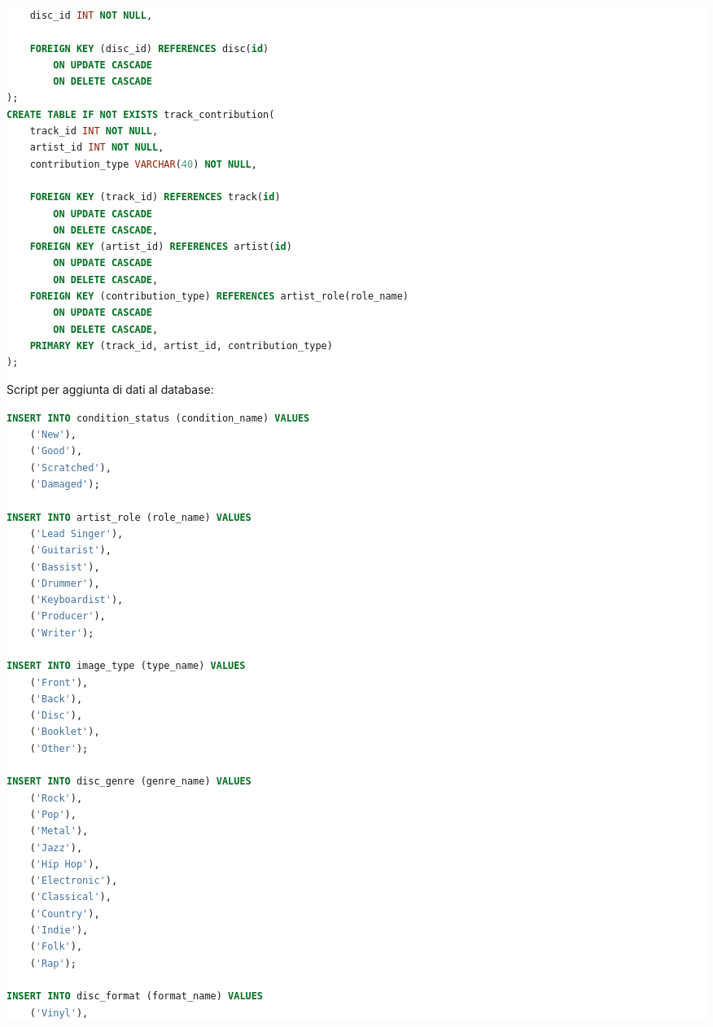 ```sql
	disc_id INT NOT NULL,
	
    FOREIGN KEY (disc_id) REFERENCES disc(id)
		ON UPDATE CASCADE
        ON DELETE CASCADE
);
CREATE TABLE IF NOT EXISTS track_contribution(
	track_id INT NOT NULL,
	artist_id INT NOT NULL,
    contribution_type VARCHAR(40) NOT NULL,

	FOREIGN KEY (track_id) REFERENCES track(id)
		ON UPDATE CASCADE
        ON DELETE CASCADE,
    FOREIGN KEY (artist_id) REFERENCES artist(id)        
		ON UPDATE CASCADE
		ON DELETE CASCADE,
	FOREIGN KEY (contribution_type) REFERENCES artist_role(role_name)
		ON UPDATE CASCADE
        ON DELETE CASCADE,
	PRIMARY KEY (track_id, artist_id, contribution_type)
);
```

Script per aggiunta di dati al database:

```sql
INSERT INTO condition_status (condition_name) VALUES
    ('New'),
    ('Good'),
    ('Scratched'),
    ('Damaged');

INSERT INTO artist_role (role_name) VALUES
    ('Lead Singer'),
    ('Guitarist'),
    ('Bassist'),
    ('Drummer'),
    ('Keyboardist'),
    ('Producer'),
    ('Writer');
    
INSERT INTO image_type (type_name) VALUES
    ('Front'),
    ('Back'),
    ('Disc'),
    ('Booklet'),
    ('Other');

INSERT INTO disc_genre (genre_name) VALUES
    ('Rock'),
    ('Pop'),
    ('Metal'),
    ('Jazz'),
    ('Hip Hop'),
    ('Electronic'),
    ('Classical'),
    ('Country'),
    ('Indie'),
    ('Folk'),
    ('Rap');

INSERT INTO disc_format (format_name) VALUES
    ('Vinyl'),
```